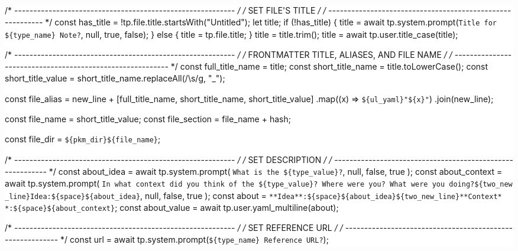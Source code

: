 /* ---------------------------------------------------------- */
/*                      SET FILE'S TITLE                      */
/* ---------------------------------------------------------- */
const has_title = !tp.file.title.startsWith("Untitled");
let title;
if (!has_title) {
  title = await tp.system.prompt(`Title for ${type_name} Note?`, null, true, false);
} else {
  title = tp.file.title;
}
title = title.trim();
title = await tp.user.title_case(title);

/* ---------------------------------------------------------- */
/*          FRONTMATTER TITLE, ALIASES, AND FILE NAME         */
/* ---------------------------------------------------------- */
const full_title_name = title;
const short_title_name = title.toLowerCase();
const short_title_value = short_title_name.replaceAll(/\s/g, "_");

const file_alias =
  new_line +
  [full_title_name, short_title_name, short_title_value]
    .map((x) => `${ul_yaml}"${x}"`)
    .join(new_line);

const file_name = short_title_value;
const file_section = file_name + hash;

const file_dir = `${pkm_dir}${file_name}`;

/* ---------------------------------------------------------- */
/*                       SET DESCRIPTION                      */
/* ---------------------------------------------------------- */
const about_idea = await tp.system.prompt(
  `What is the ${type_value}?`,
  null,
  false,
  true
);
const about_context = await tp.system.prompt(
  `In what context did you think of the ${type_value}? Where were you? What were you doing?${two_new_line}Idea:${space}${about_idea}`,
  null,
  false,
  true
);
const about = `**Idea**:${space}${about_idea}${two_new_line}**Context**:${space}${about_context}`;
const about_value = await tp.user.yaml_multiline(about);

/* ---------------------------------------------------------- */
/*                      SET REFERENCE URL                     */
/* ---------------------------------------------------------- */
const url = await tp.system.prompt(`${type_name} Reference URL?`);
